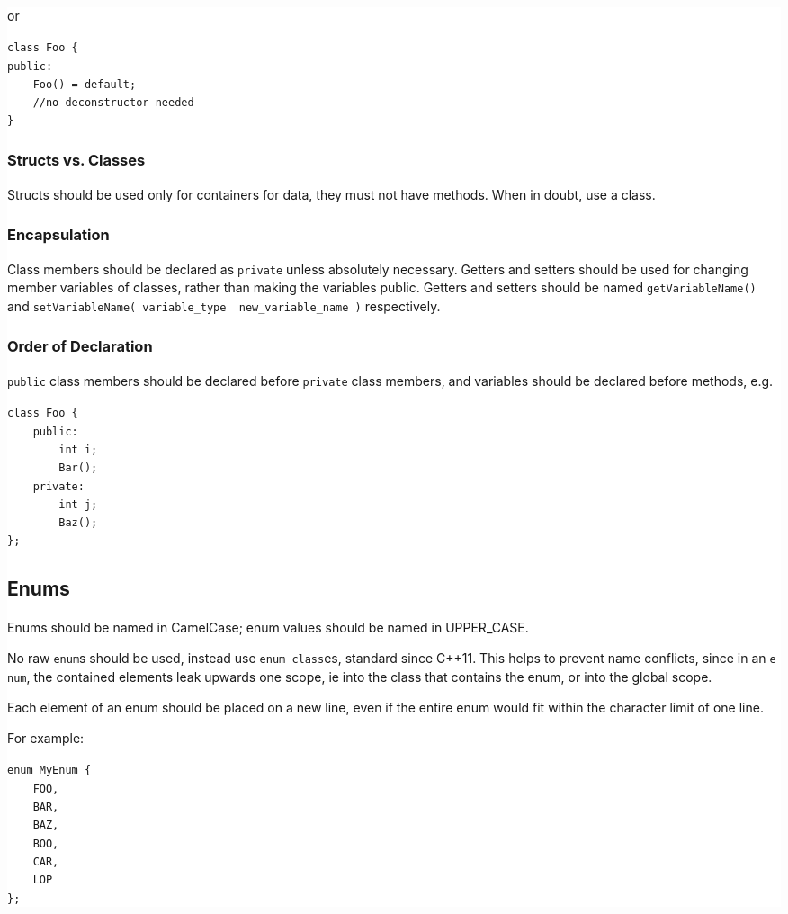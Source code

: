 or

    class Foo {
    public:
        Foo() = default;
        //no deconstructor needed
    }

### Structs vs. Classes
Structs should be used only for containers for data, they must not have
methods. When in doubt, use a class.

### Encapsulation
Class members should be declared as `private` unless absolutely
necessary. Getters and setters should be used for changing member variables of
classes, rather than making the variables public. Getters and setters should be
named `getVariableName()` and `setVariableName( variable_type 
new_variable_name )` respectively.

### Order of Declaration
`public` class members should be declared before `private` class members, and
variables should be declared before methods, e.g.

    class Foo {
        public:
            int i;
            Bar();
        private:
            int j;
            Baz();
    };
    
## Enums

Enums should be named in CamelCase; enum values should be named in UPPER\_CASE.

No raw `enum`s should be used, instead use `enum class`es, standard since C++11. 
This helps to prevent name conflicts, since in an `enum`, the contained elements
leak upwards one scope, ie into the class that contains the enum, or into the 
global scope.

Each element of an enum should be placed on a new line, even if the entire enum
would fit within the character limit of one line.

 For example:

    enum MyEnum { 
        FOO,
        BAR,
        BAZ,
        BOO,
        CAR,
        LOP 
    };

